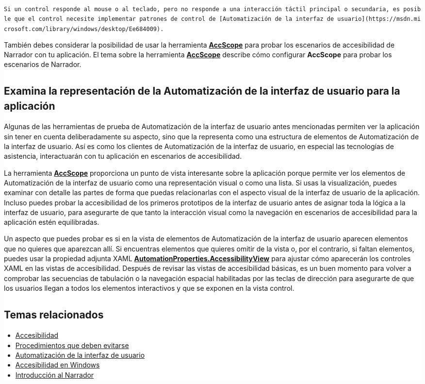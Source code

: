     Si un control responde al mouse o al teclado, pero no responde a una interacción táctil principal o secundaria, es posible que el control necesite implementar patrones de control de [Automatización de la interfaz de usuario](https://msdn.microsoft.com/library/windows/desktop/Ee684009).

También debes considerar la posibilidad de usar la herramienta [**AccScope**](https://msdn.microsoft.com/library/windows/desktop/Dn433239) para probar los escenarios de accesibilidad de Narrador con tu aplicación. El tema sobre la herramienta [**AccScope**](https://msdn.microsoft.com/library/windows/desktop/Dn433239) describe cómo configurar **AccScope** para probar los escenarios de Narrador.

<span id="Examine_the_UI_Automation_representation_for_your_app"/>
<span id="examine_the_ui_automation_representation_for_your_app"/>
<span id="EXAMINE_THE_UI_AUTOMATION_REPRESENTATION_FOR_YOUR_APP"/>

## <a name="examine-the-ui-automation-representation-for-your-app"></a>Examina la representación de la Automatización de la interfaz de usuario para la aplicación  
Algunas de las herramientas de prueba de Automatización de la interfaz de usuario antes mencionadas permiten ver la aplicación sin tener en cuenta deliberadamente su aspecto, sino que la representa como una estructura de elementos de Automatización de la interfaz de usuario. Así es como los clientes de Automatización de la interfaz de usuario, en especial las tecnologías de asistencia, interactuarán con tu aplicación en escenarios de accesibilidad.

La herramienta [**AccScope**](https://msdn.microsoft.com/library/windows/desktop/Dn433239) proporciona un punto de vista interesante sobre la aplicación porque permite ver los elementos de Automatización de la interfaz de usuario como una representación visual o como una lista. Si usas la visualización, puedes examinar con detalle las partes de forma que puedas relacionarlas con el aspecto visual de la interfaz de usuario de la aplicación. Incluso puedes probar la accesibilidad de los primeros prototipos de la interfaz de usuario antes de asignar toda la lógica a la interfaz de usuario, para asegurarte de que tanto la interacción visual como la navegación en escenarios de accesibilidad para la aplicación estén equilibradas.

Un aspecto que puedes probar es si en la vista de elementos de Automatización de la interfaz de usuario aparecen elementos que no quieres que aparezcan allí. Si encuentras elementos que quieres omitir de la vista o, por el contrario, si faltan elementos, puedes usar la propiedad adjunta XAML [**AutomationProperties.AccessibilityView**](https://msdn.microsoft.com/library/windows/apps/windows.ui.xaml.automation.automationproperties.accessibilityview) para ajustar cómo aparecerán los controles XAML en las vistas de accesibilidad. Después de revisar las vistas de accesibilidad básicas, es un buen momento para volver a comprobar las secuencias de tabulación o la navegación espacial habilitadas por las teclas de dirección para asegurarte de que los usuarios llegan a todos los elementos interactivos y que se exponen en la vista control.

<span id="related_topics"/>

## <a name="related-topics"></a>Temas relacionados  
* [Accesibilidad](accessibility.md)
* [Procedimientos que deben evitarse](practices-to-avoid.md)
* [Automatización de la interfaz de usuario](https://msdn.microsoft.com/library/windows/desktop/Ee684009)
* [Accesibilidad en Windows](http://go.microsoft.com/fwlink/p/?LinkId=320802)
* [Introducción al Narrador](https://support.microsoft.com/help/22798/windows-10-narrator-get-started)
